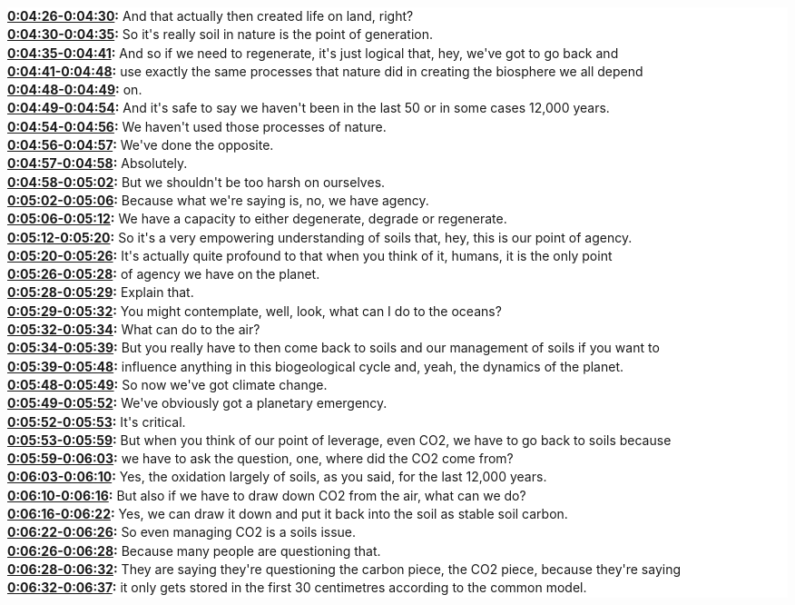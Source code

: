 **[0:04:26-0:04:30](https://investinginregenerativeagriculture.com/walter-jehne#t=0:04:26):**  And that actually then created life on land, right?  
**[0:04:30-0:04:35](https://investinginregenerativeagriculture.com/walter-jehne#t=0:04:30):**  So it's really soil in nature is the point of generation.  
**[0:04:35-0:04:41](https://investinginregenerativeagriculture.com/walter-jehne#t=0:04:35):**  And so if we need to regenerate, it's just logical that, hey, we've got to go back and  
**[0:04:41-0:04:48](https://investinginregenerativeagriculture.com/walter-jehne#t=0:04:41):**  use exactly the same processes that nature did in creating the biosphere we all depend  
**[0:04:48-0:04:49](https://investinginregenerativeagriculture.com/walter-jehne#t=0:04:48):**  on.  
**[0:04:49-0:04:54](https://investinginregenerativeagriculture.com/walter-jehne#t=0:04:49):**  And it's safe to say we haven't been in the last 50 or in some cases 12,000 years.  
**[0:04:54-0:04:56](https://investinginregenerativeagriculture.com/walter-jehne#t=0:04:54):**  We haven't used those processes of nature.  
**[0:04:56-0:04:57](https://investinginregenerativeagriculture.com/walter-jehne#t=0:04:56):**  We've done the opposite.  
**[0:04:57-0:04:58](https://investinginregenerativeagriculture.com/walter-jehne#t=0:04:57):**  Absolutely.  
**[0:04:58-0:05:02](https://investinginregenerativeagriculture.com/walter-jehne#t=0:04:58):**  But we shouldn't be too harsh on ourselves.  
**[0:05:02-0:05:06](https://investinginregenerativeagriculture.com/walter-jehne#t=0:05:02):**  Because what we're saying is, no, we have agency.  
**[0:05:06-0:05:12](https://investinginregenerativeagriculture.com/walter-jehne#t=0:05:06):**  We have a capacity to either degenerate, degrade or regenerate.  
**[0:05:12-0:05:20](https://investinginregenerativeagriculture.com/walter-jehne#t=0:05:12):**  So it's a very empowering understanding of soils that, hey, this is our point of agency.  
**[0:05:20-0:05:26](https://investinginregenerativeagriculture.com/walter-jehne#t=0:05:20):**  It's actually quite profound to that when you think of it, humans, it is the only point  
**[0:05:26-0:05:28](https://investinginregenerativeagriculture.com/walter-jehne#t=0:05:26):**  of agency we have on the planet.  
**[0:05:28-0:05:29](https://investinginregenerativeagriculture.com/walter-jehne#t=0:05:28):**  Explain that.  
**[0:05:29-0:05:32](https://investinginregenerativeagriculture.com/walter-jehne#t=0:05:29):**  You might contemplate, well, look, what can I do to the oceans?  
**[0:05:32-0:05:34](https://investinginregenerativeagriculture.com/walter-jehne#t=0:05:32):**  What can do to the air?  
**[0:05:34-0:05:39](https://investinginregenerativeagriculture.com/walter-jehne#t=0:05:34):**  But you really have to then come back to soils and our management of soils if you want to  
**[0:05:39-0:05:48](https://investinginregenerativeagriculture.com/walter-jehne#t=0:05:39):**  influence anything in this biogeological cycle and, yeah, the dynamics of the planet.  
**[0:05:48-0:05:49](https://investinginregenerativeagriculture.com/walter-jehne#t=0:05:48):**  So now we've got climate change.  
**[0:05:49-0:05:52](https://investinginregenerativeagriculture.com/walter-jehne#t=0:05:49):**  We've obviously got a planetary emergency.  
**[0:05:52-0:05:53](https://investinginregenerativeagriculture.com/walter-jehne#t=0:05:52):**  It's critical.  
**[0:05:53-0:05:59](https://investinginregenerativeagriculture.com/walter-jehne#t=0:05:53):**  But when you think of our point of leverage, even CO2, we have to go back to soils because  
**[0:05:59-0:06:03](https://investinginregenerativeagriculture.com/walter-jehne#t=0:05:59):**  we have to ask the question, one, where did the CO2 come from?  
**[0:06:03-0:06:10](https://investinginregenerativeagriculture.com/walter-jehne#t=0:06:03):**  Yes, the oxidation largely of soils, as you said, for the last 12,000 years.  
**[0:06:10-0:06:16](https://investinginregenerativeagriculture.com/walter-jehne#t=0:06:10):**  But also if we have to draw down CO2 from the air, what can we do?  
**[0:06:16-0:06:22](https://investinginregenerativeagriculture.com/walter-jehne#t=0:06:16):**  Yes, we can draw it down and put it back into the soil as stable soil carbon.  
**[0:06:22-0:06:26](https://investinginregenerativeagriculture.com/walter-jehne#t=0:06:22):**  So even managing CO2 is a soils issue.  
**[0:06:26-0:06:28](https://investinginregenerativeagriculture.com/walter-jehne#t=0:06:26):**  Because many people are questioning that.  
**[0:06:28-0:06:32](https://investinginregenerativeagriculture.com/walter-jehne#t=0:06:28):**  They are saying they're questioning the carbon piece, the CO2 piece, because they're saying  
**[0:06:32-0:06:37](https://investinginregenerativeagriculture.com/walter-jehne#t=0:06:32):**  it only gets stored in the first 30 centimetres according to the common model.  